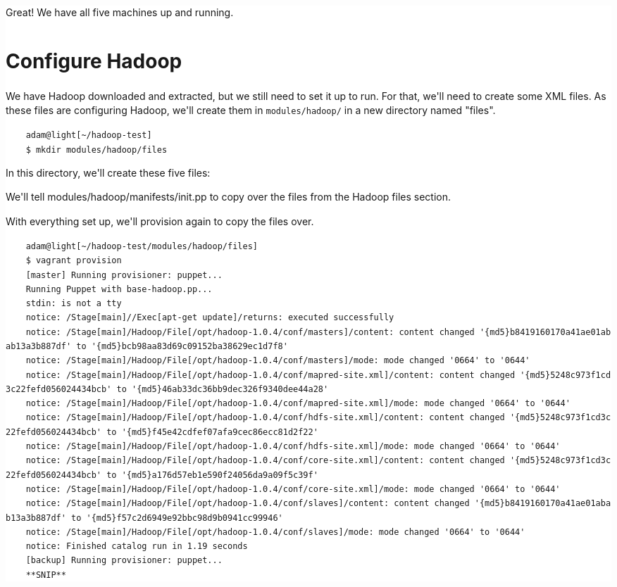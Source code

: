 Great! We have all five machines up and running.

# Configure Hadoop

We have Hadoop downloaded and extracted, but we still need to set it up to run. For that, we'll need to create some XML files. As these files are configuring Hadoop, we'll create them in `modules/hadoop/` in a new directory named "files".

        adam@light[~/hadoop-test]
        $ mkdir modules/hadoop/files

In this directory, we'll create these five files:

<script src="http://gist.github.com/McPolemic/5443527/9e449bb9715e8be852acb77ab855507750c0950d.js?file=masters"></script>

<script src="http://gist.github.com/McPolemic/5443527/9e449bb9715e8be852acb77ab855507750c0950d.js?file=slaves"></script>

<script src="http://gist.github.com/McPolemic/5443527/9e449bb9715e8be852acb77ab855507750c0950d.js?file=core-site.xml"></script>

<script src="http://gist.github.com/McPolemic/5443527/9e449bb9715e8be852acb77ab855507750c0950d.js?file=hdfs-site.xml"></script>

<script src="http://gist.github.com/McPolemic/5443527/9e449bb9715e8be852acb77ab855507750c0950d.js?file=mapred-site.xml"></script>

We'll tell modules/hadoop/manifests/init.pp to copy over the files from the Hadoop files section.

<script src="http://gist.github.com/McPolemic/5443527/9e449bb9715e8be852acb77ab855507750c0950d.js?file=init.pp"></script>

With everything set up, we'll provision again to copy the files over.

        adam@light[~/hadoop-test/modules/hadoop/files]
        $ vagrant provision
        [master] Running provisioner: puppet...
        Running Puppet with base-hadoop.pp...
        stdin: is not a tty
        notice: /Stage[main]//Exec[apt-get update]/returns: executed successfully
        notice: /Stage[main]/Hadoop/File[/opt/hadoop-1.0.4/conf/masters]/content: content changed '{md5}b8419160170a41ae01abab13a3b887df' to '{md5}bcb98aa83d69c09152ba38629ec1d7f8'
        notice: /Stage[main]/Hadoop/File[/opt/hadoop-1.0.4/conf/masters]/mode: mode changed '0664' to '0644'
        notice: /Stage[main]/Hadoop/File[/opt/hadoop-1.0.4/conf/mapred-site.xml]/content: content changed '{md5}5248c973f1cd3c22fefd056024434bcb' to '{md5}46ab33dc36bb9dec326f9340dee44a28'
        notice: /Stage[main]/Hadoop/File[/opt/hadoop-1.0.4/conf/mapred-site.xml]/mode: mode changed '0664' to '0644'
        notice: /Stage[main]/Hadoop/File[/opt/hadoop-1.0.4/conf/hdfs-site.xml]/content: content changed '{md5}5248c973f1cd3c22fefd056024434bcb' to '{md5}f45e42cdfef07afa9cec86ecc81d2f22'
        notice: /Stage[main]/Hadoop/File[/opt/hadoop-1.0.4/conf/hdfs-site.xml]/mode: mode changed '0664' to '0644'
        notice: /Stage[main]/Hadoop/File[/opt/hadoop-1.0.4/conf/core-site.xml]/content: content changed '{md5}5248c973f1cd3c22fefd056024434bcb' to '{md5}a176d57eb1e590f24056da9a09f5c39f'
        notice: /Stage[main]/Hadoop/File[/opt/hadoop-1.0.4/conf/core-site.xml]/mode: mode changed '0664' to '0644'
        notice: /Stage[main]/Hadoop/File[/opt/hadoop-1.0.4/conf/slaves]/content: content changed '{md5}b8419160170a41ae01abab13a3b887df' to '{md5}f57c2d6949e92bbc98d9b0941cc99946'
        notice: /Stage[main]/Hadoop/File[/opt/hadoop-1.0.4/conf/slaves]/mode: mode changed '0664' to '0644'
        notice: Finished catalog run in 1.19 seconds
        [backup] Running provisioner: puppet...
        **SNIP**


[part-one]: http://blog.mcpolemic.com/post/setting-up-a-virtual-hadoop-cluster-with-vagrant-part-1
[vagrant]: http://downloads.vagrantup.com
[virtualbox]: https://www.virtualbox.org/wiki/Downloads